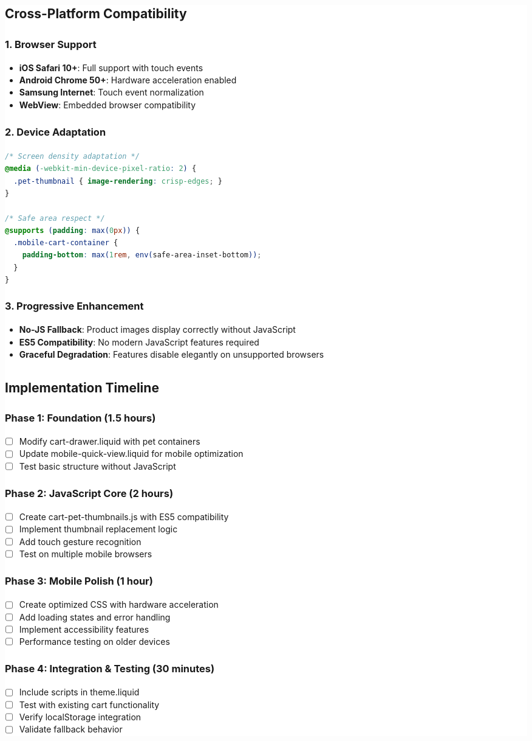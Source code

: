 ## Cross-Platform Compatibility

### 1. Browser Support
- **iOS Safari 10+**: Full support with touch events
- **Android Chrome 50+**: Hardware acceleration enabled
- **Samsung Internet**: Touch event normalization
- **WebView**: Embedded browser compatibility

### 2. Device Adaptation
```css
/* Screen density adaptation */
@media (-webkit-min-device-pixel-ratio: 2) {
  .pet-thumbnail { image-rendering: crisp-edges; }
}

/* Safe area respect */
@supports (padding: max(0px)) {
  .mobile-cart-container {
    padding-bottom: max(1rem, env(safe-area-inset-bottom));
  }
}
```

### 3. Progressive Enhancement
- **No-JS Fallback**: Product images display correctly without JavaScript
- **ES5 Compatibility**: No modern JavaScript features required
- **Graceful Degradation**: Features disable elegantly on unsupported browsers

## Implementation Timeline

### Phase 1: Foundation (1.5 hours)
- [ ] Modify cart-drawer.liquid with pet containers
- [ ] Update mobile-quick-view.liquid for mobile optimization
- [ ] Test basic structure without JavaScript

### Phase 2: JavaScript Core (2 hours)
- [ ] Create cart-pet-thumbnails.js with ES5 compatibility
- [ ] Implement thumbnail replacement logic
- [ ] Add touch gesture recognition
- [ ] Test on multiple mobile browsers

### Phase 3: Mobile Polish (1 hour)
- [ ] Create optimized CSS with hardware acceleration
- [ ] Add loading states and error handling
- [ ] Implement accessibility features
- [ ] Performance testing on older devices

### Phase 4: Integration & Testing (30 minutes)
- [ ] Include scripts in theme.liquid
- [ ] Test with existing cart functionality
- [ ] Verify localStorage integration
- [ ] Validate fallback behavior
